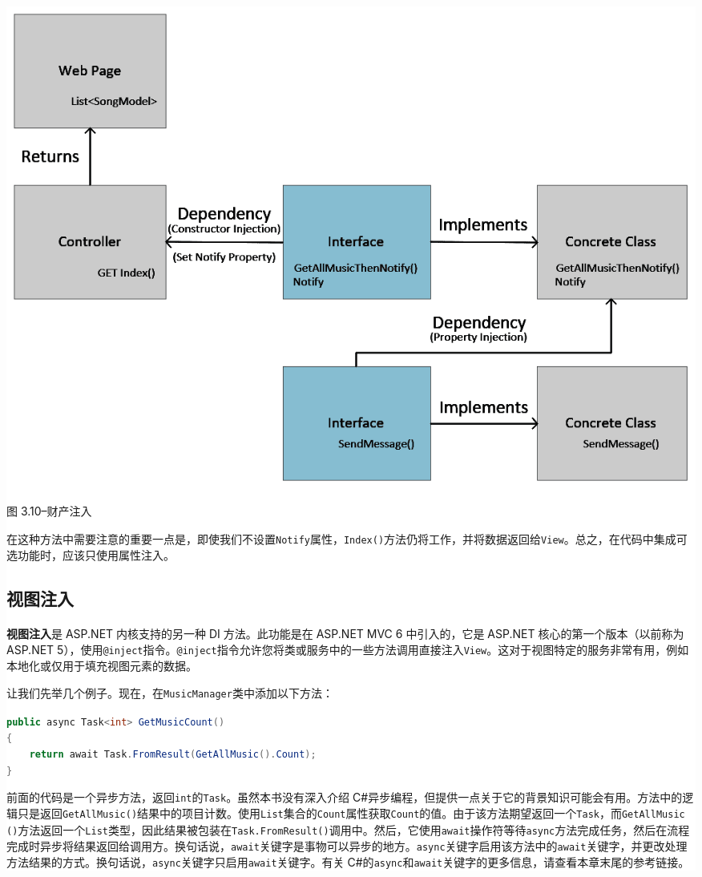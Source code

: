 ![Figure 3.10 – Property injection ](img/Figure_3.10_B16559.jpg)

图 3.10–财产注入

在这种方法中需要注意的重要一点是，即使我们不设置`Notify`属性，`Index()`方法仍将工作，并将数据返回给`View`。总之，在代码中集成可选功能时，应该只使用属性注入。

## 视图注入

**视图注入**是 ASP.NET 内核支持的另一种 DI 方法。此功能是在 ASP.NET MVC 6 中引入的，它是 ASP.NET 核心的第一个版本（以前称为 ASP.NET 5），使用`@inject`指令。`@inject`指令允许您将类或服务中的一些方法调用直接注入`View`。这对于视图特定的服务非常有用，例如本地化或仅用于填充视图元素的数据。

让我们先举几个例子。现在，在`MusicManager`类中添加以下方法：

```cs
public async Task<int> GetMusicCount()
{
    return await Task.FromResult(GetAllMusic().Count);
}
```

前面的代码是一个异步方法，返回`int`的`Task`。虽然本书没有深入介绍 C#异步编程，但提供一点关于它的背景知识可能会有用。方法中的逻辑只是返回`GetAllMusic()`结果中的项目计数。使用`List`集合的`Count`属性获取`Count`的值。由于该方法期望返回一个`Task`，而`GetAllMusic()`方法返回一个`List`类型，因此结果被包装在`Task.FromResult()`调用中。然后，它使用`await`操作符等待`async`方法完成任务，然后在流程完成时异步将结果返回给调用方。换句话说，`await`关键字是事物可以异步的地方。`async`关键字启用该方法中的`await`关键字，并更改处理方法结果的方式。换句话说，`async`关键字只启用`await`关键字。有关 C#的`async`和`await`关键字的更多信息，请查看本章末尾的参考链接。
